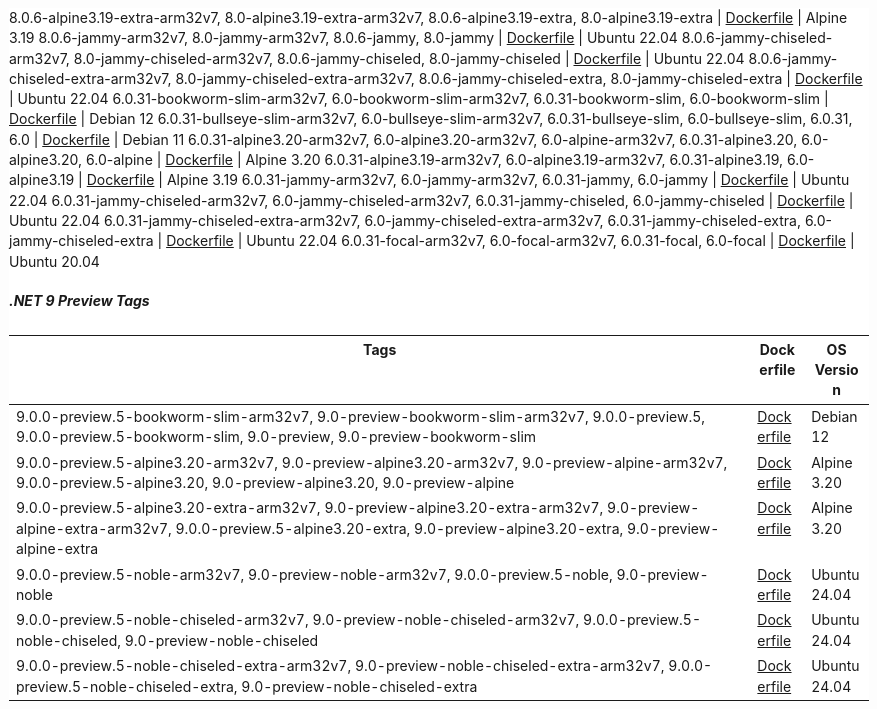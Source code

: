 8.0.6-alpine3.19-extra-arm32v7, 8.0-alpine3.19-extra-arm32v7, 8.0.6-alpine3.19-extra, 8.0-alpine3.19-extra | [Dockerfile](https://github.com/dotnet/dotnet-docker/blob/main/src/runtime-deps/8.0/alpine3.19-extra/arm32v7/Dockerfile) | Alpine 3.19
8.0.6-jammy-arm32v7, 8.0-jammy-arm32v7, 8.0.6-jammy, 8.0-jammy | [Dockerfile](https://github.com/dotnet/dotnet-docker/blob/main/src/runtime-deps/8.0/jammy/arm32v7/Dockerfile) | Ubuntu 22.04
8.0.6-jammy-chiseled-arm32v7, 8.0-jammy-chiseled-arm32v7, 8.0.6-jammy-chiseled, 8.0-jammy-chiseled | [Dockerfile](https://github.com/dotnet/dotnet-docker/blob/main/src/runtime-deps/8.0/jammy-chiseled/arm32v7/Dockerfile) | Ubuntu 22.04
8.0.6-jammy-chiseled-extra-arm32v7, 8.0-jammy-chiseled-extra-arm32v7, 8.0.6-jammy-chiseled-extra, 8.0-jammy-chiseled-extra | [Dockerfile](https://github.com/dotnet/dotnet-docker/blob/main/src/runtime-deps/8.0/jammy-chiseled-extra/arm32v7/Dockerfile) | Ubuntu 22.04
6.0.31-bookworm-slim-arm32v7, 6.0-bookworm-slim-arm32v7, 6.0.31-bookworm-slim, 6.0-bookworm-slim | [Dockerfile](https://github.com/dotnet/dotnet-docker/blob/main/src/runtime-deps/6.0/bookworm-slim/arm32v7/Dockerfile) | Debian 12
6.0.31-bullseye-slim-arm32v7, 6.0-bullseye-slim-arm32v7, 6.0.31-bullseye-slim, 6.0-bullseye-slim, 6.0.31, 6.0 | [Dockerfile](https://github.com/dotnet/dotnet-docker/blob/main/src/runtime-deps/6.0/bullseye-slim/arm32v7/Dockerfile) | Debian 11
6.0.31-alpine3.20-arm32v7, 6.0-alpine3.20-arm32v7, 6.0-alpine-arm32v7, 6.0.31-alpine3.20, 6.0-alpine3.20, 6.0-alpine | [Dockerfile](https://github.com/dotnet/dotnet-docker/blob/main/src/runtime-deps/6.0/alpine3.20/arm32v7/Dockerfile) | Alpine 3.20
6.0.31-alpine3.19-arm32v7, 6.0-alpine3.19-arm32v7, 6.0.31-alpine3.19, 6.0-alpine3.19 | [Dockerfile](https://github.com/dotnet/dotnet-docker/blob/main/src/runtime-deps/6.0/alpine3.19/arm32v7/Dockerfile) | Alpine 3.19
6.0.31-jammy-arm32v7, 6.0-jammy-arm32v7, 6.0.31-jammy, 6.0-jammy | [Dockerfile](https://github.com/dotnet/dotnet-docker/blob/main/src/runtime-deps/6.0/jammy/arm32v7/Dockerfile) | Ubuntu 22.04
6.0.31-jammy-chiseled-arm32v7, 6.0-jammy-chiseled-arm32v7, 6.0.31-jammy-chiseled, 6.0-jammy-chiseled | [Dockerfile](https://github.com/dotnet/dotnet-docker/blob/main/src/runtime-deps/6.0/jammy-chiseled/arm32v7/Dockerfile) | Ubuntu 22.04
6.0.31-jammy-chiseled-extra-arm32v7, 6.0-jammy-chiseled-extra-arm32v7, 6.0.31-jammy-chiseled-extra, 6.0-jammy-chiseled-extra | [Dockerfile](https://github.com/dotnet/dotnet-docker/blob/main/src/runtime-deps/6.0/jammy-chiseled-extra/arm32v7/Dockerfile) | Ubuntu 22.04
6.0.31-focal-arm32v7, 6.0-focal-arm32v7, 6.0.31-focal, 6.0-focal | [Dockerfile](https://github.com/dotnet/dotnet-docker/blob/main/src/runtime-deps/6.0/focal/arm32v7/Dockerfile) | Ubuntu 20.04

##### .NET 9 Preview Tags
Tags | Dockerfile | OS Version
-----------| -------------| -------------
9.0.0-preview.5-bookworm-slim-arm32v7, 9.0-preview-bookworm-slim-arm32v7, 9.0.0-preview.5, 9.0.0-preview.5-bookworm-slim, 9.0-preview, 9.0-preview-bookworm-slim | [Dockerfile](https://github.com/dotnet/dotnet-docker/blob/main/src/runtime-deps/8.0/bookworm-slim/arm32v7/Dockerfile) | Debian 12
9.0.0-preview.5-alpine3.20-arm32v7, 9.0-preview-alpine3.20-arm32v7, 9.0-preview-alpine-arm32v7, 9.0.0-preview.5-alpine3.20, 9.0-preview-alpine3.20, 9.0-preview-alpine | [Dockerfile](https://github.com/dotnet/dotnet-docker/blob/main/src/runtime-deps/8.0/alpine3.20/arm32v7/Dockerfile) | Alpine 3.20
9.0.0-preview.5-alpine3.20-extra-arm32v7, 9.0-preview-alpine3.20-extra-arm32v7, 9.0-preview-alpine-extra-arm32v7, 9.0.0-preview.5-alpine3.20-extra, 9.0-preview-alpine3.20-extra, 9.0-preview-alpine-extra | [Dockerfile](https://github.com/dotnet/dotnet-docker/blob/main/src/runtime-deps/8.0/alpine3.20-extra/arm32v7/Dockerfile) | Alpine 3.20
9.0.0-preview.5-noble-arm32v7, 9.0-preview-noble-arm32v7, 9.0.0-preview.5-noble, 9.0-preview-noble | [Dockerfile](https://github.com/dotnet/dotnet-docker/blob/main/src/runtime-deps/9.0/noble/arm32v7/Dockerfile) | Ubuntu 24.04
9.0.0-preview.5-noble-chiseled-arm32v7, 9.0-preview-noble-chiseled-arm32v7, 9.0.0-preview.5-noble-chiseled, 9.0-preview-noble-chiseled | [Dockerfile](https://github.com/dotnet/dotnet-docker/blob/main/src/runtime-deps/9.0/noble-chiseled/arm32v7/Dockerfile) | Ubuntu 24.04
9.0.0-preview.5-noble-chiseled-extra-arm32v7, 9.0-preview-noble-chiseled-extra-arm32v7, 9.0.0-preview.5-noble-chiseled-extra, 9.0-preview-noble-chiseled-extra | [Dockerfile](https://github.com/dotnet/dotnet-docker/blob/main/src/runtime-deps/9.0/noble-chiseled-extra/arm32v7/Dockerfile) | Ubuntu 24.04
